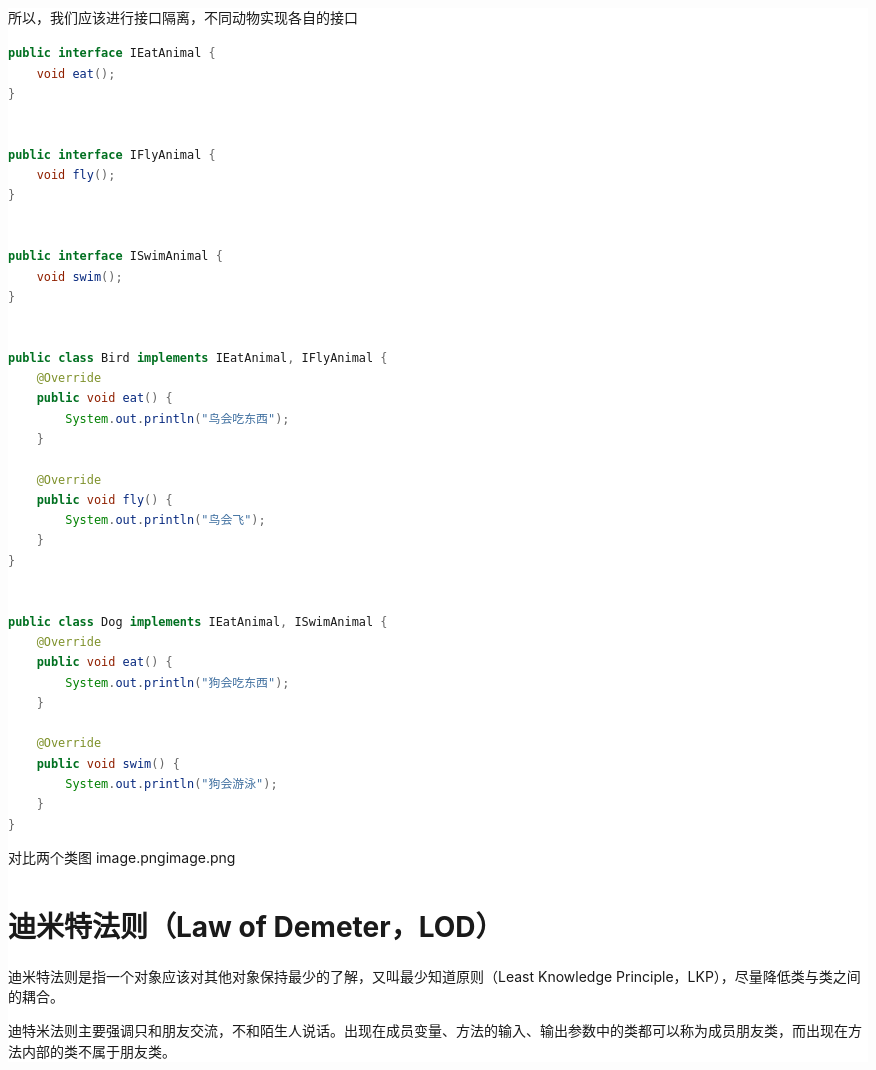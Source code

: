 所以，我们应该进行接口隔离，不同动物实现各自的接口

```java
public interface IEatAnimal {
    void eat();
}


public interface IFlyAnimal {
    void fly();
}


public interface ISwimAnimal {
    void swim();
}


public class Bird implements IEatAnimal, IFlyAnimal {
    @Override
    public void eat() {
        System.out.println("鸟会吃东西");
    }

    @Override
    public void fly() {
        System.out.println("鸟会飞");
    }
}


public class Dog implements IEatAnimal, ISwimAnimal {
    @Override
    public void eat() {
        System.out.println("狗会吃东西");
    }

    @Override
    public void swim() {
        System.out.println("狗会游泳");
    }
}
```

对比两个类图
image.pngimage.png

# 迪米特法则（Law of Demeter，LOD）

迪米特法则是指一个对象应该对其他对象保持最少的了解，又叫最少知道原则（Least Knowledge Principle，LKP），尽量降低类与类之间的耦合。

迪特米法则主要强调只和朋友交流，不和陌生人说话。出现在成员变量、方法的输入、输出参数中的类都可以称为成员朋友类，而出现在方法内部的类不属于朋友类。
​
